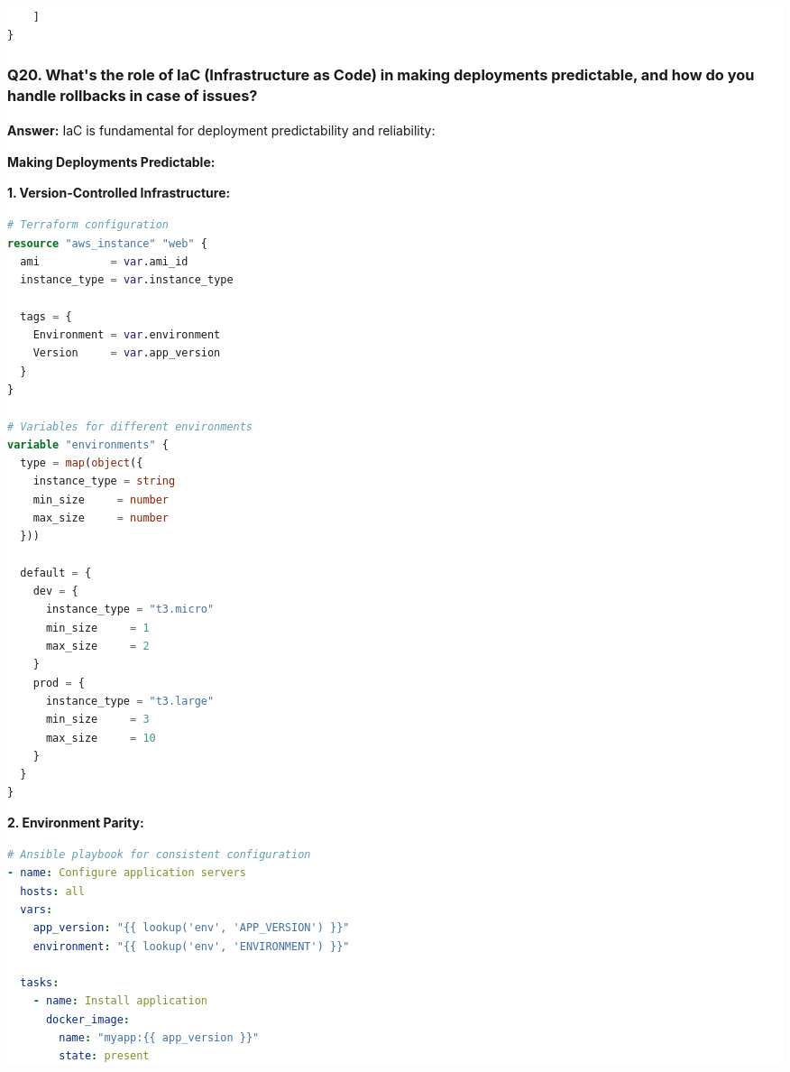 ```python
    ]
}
```

### Q20. What's the role of IaC (Infrastructure as Code) in making deployments predictable, and how do you handle rollbacks in case of issues?

**Answer:**
IaC is fundamental for deployment predictability and reliability:

**Making Deployments Predictable:**

**1. Version-Controlled Infrastructure:**
```terraform
# Terraform configuration
resource "aws_instance" "web" {
  ami           = var.ami_id
  instance_type = var.instance_type
  
  tags = {
    Environment = var.environment
    Version     = var.app_version
  }
}

# Variables for different environments
variable "environments" {
  type = map(object({
    instance_type = string
    min_size     = number
    max_size     = number
  }))
  
  default = {
    dev = {
      instance_type = "t3.micro"
      min_size     = 1
      max_size     = 2
    }
    prod = {
      instance_type = "t3.large"
      min_size     = 3
      max_size     = 10
    }
  }
}
```

**2. Environment Parity:**
```yaml
# Ansible playbook for consistent configuration
- name: Configure application servers
  hosts: all
  vars:
    app_version: "{{ lookup('env', 'APP_VERSION') }}"
    environment: "{{ lookup('env', 'ENVIRONMENT') }}"
  
  tasks:
    - name: Install application
      docker_image:
        name: "myapp:{{ app_version }}"
        state: present
```
